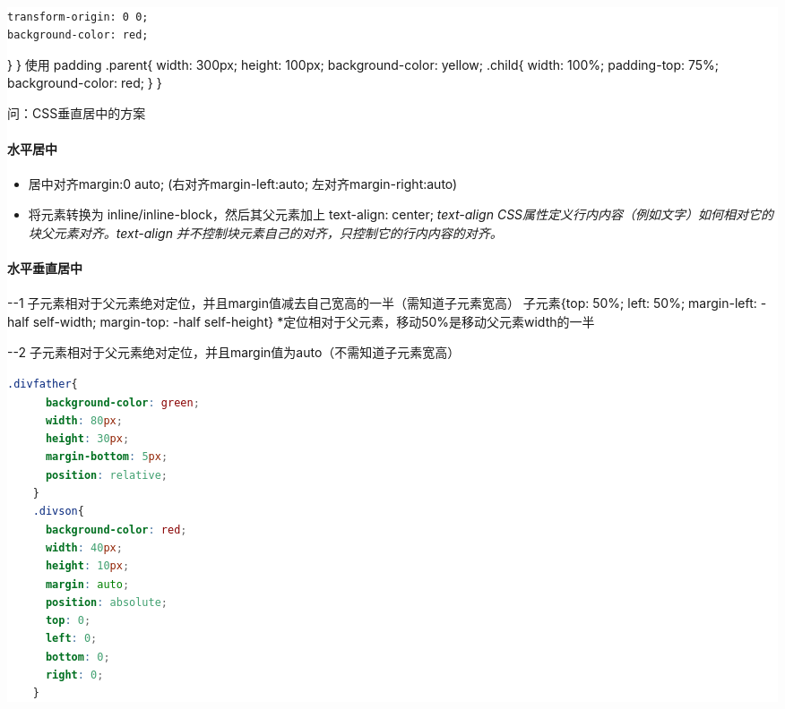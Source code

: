     transform-origin: 0 0;
    background-color: red;
  }
}
使用 padding
.parent{
  width: 300px;
  height: 100px;
  background-color: yellow;
  .child{
    width: 100%;
    padding-top: 75%;
    background-color: red;
  }
}

问：CSS垂直居中的方案
#### 水平居中

- 居中对齐margin:0 auto; (右对齐margin-left:auto; 左对齐margin-right:auto)

- 将元素转换为 inline/inline-block，然后其父元素加上 text-align: center;
*text-align CSS属性定义行内内容（例如文字）如何相对它的块父元素对齐。text-align 并不控制块元素自己的对齐，只控制它的行内内容的对齐。*

#### 水平垂直居中

--1
子元素相对于父元素绝对定位，并且margin值减去自己宽高的一半（需知道子元素宽高）
子元素{top: 50%; left: 50%; margin-left: -half self-width; margin-top: -half self-height}
*定位相对于父元素，移动50%是移动父元素width的一半

--2
子元素相对于父元素绝对定位，并且margin值为auto（不需知道子元素宽高）
```css
.divfather{
      background-color: green;
      width: 80px;
      height: 30px;
      margin-bottom: 5px;
      position: relative;
    }
    .divson{
      background-color: red;
      width: 40px;
      height: 10px;
      margin: auto;
      position: absolute;
      top: 0;
      left: 0;
      bottom: 0;
      right: 0;
    }
```
